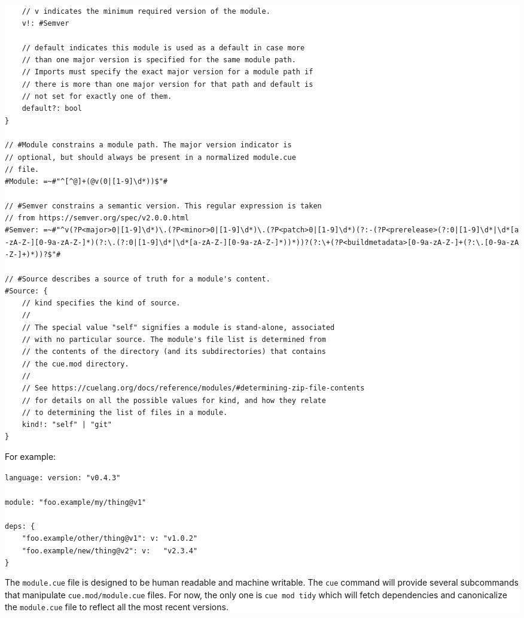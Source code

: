 ```cue
	// v indicates the minimum required version of the module.
	v!: #Semver

	// default indicates this module is used as a default in case more
	// than one major version is specified for the same module path.
	// Imports must specify the exact major version for a module path if
	// there is more than one major version for that path and default is
	// not set for exactly one of them.
	default?: bool
}

// #Module constrains a module path. The major version indicator is
// optional, but should always be present in a normalized module.cue
// file.
#Module: =~#"^[^@]+(@v(0|[1-9]\d*))$"#

// #Semver constrains a semantic version. This regular expression is taken
// from https://semver.org/spec/v2.0.0.html
#Semver: =~#"^v(?P<major>0|[1-9]\d*)\.(?P<minor>0|[1-9]\d*)\.(?P<patch>0|[1-9]\d*)(?:-(?P<prerelease>(?:0|[1-9]\d*|\d*[a-zA-Z-][0-9a-zA-Z-]*)(?:\.(?:0|[1-9]\d*|\d*[a-zA-Z-][0-9a-zA-Z-]*))*))?(?:\+(?P<buildmetadata>[0-9a-zA-Z-]+(?:\.[0-9a-zA-Z-]+)*))?$"#

// #Source describes a source of truth for a module's content.
#Source: {
	// kind specifies the kind of source.
	//
	// The special value "self" signifies a module is stand-alone, associated
	// with no particular source. The module's file list is determined from
	// the contents of the directory (and its subdirectories) that contains
	// the cue.mod directory.
	//
	// See https://cuelang.org/docs/reference/modules/#determining-zip-file-contents
	// for details on all the possible values for kind, and how they relate
	// to determining the list of files in a module.
	kind!: "self" | "git"
}
```

For example:

```cue
language: version: "v0.4.3"

module: "foo.example/my/thing@v1"

deps: {
	"foo.example/other/thing@v1": v: "v1.0.2"
	"foo.example/new/thing@v2": v:   "v2.3.4"
}
```

The `module.cue` file is designed to be human readable and machine writable. The
`cue` command will provide several subcommands that manipulate `cue.mod/module.cue` files.
For now, the only one is `cue mod tidy` which will fetch dependencies
and canonicalize the `module.cue` file to reflect all the most recent versions.
